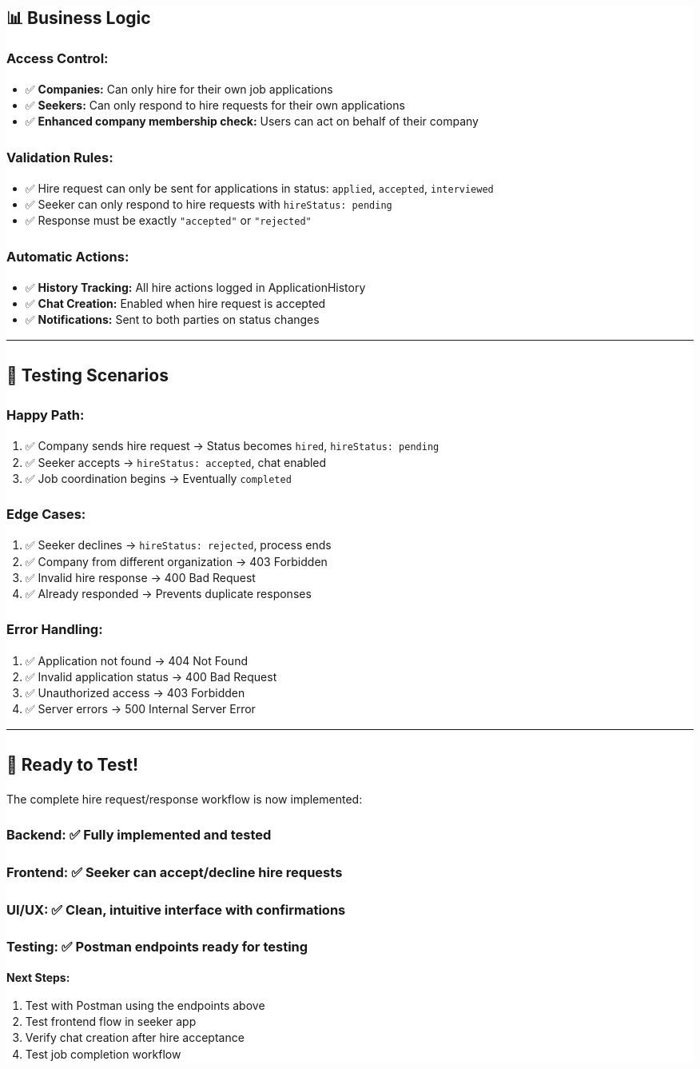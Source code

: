 ## **📊 Business Logic**

### **Access Control:**
- ✅ **Companies:** Can only hire for their own job applications
- ✅ **Seekers:** Can only respond to hire requests for their own applications
- ✅ **Enhanced company membership check:** Users can act on behalf of their company

### **Validation Rules:**
- ✅ Hire request can only be sent for applications in status: `applied`, `accepted`, `interviewed`
- ✅ Seeker can only respond to hire requests with `hireStatus: pending`
- ✅ Response must be exactly `"accepted"` or `"rejected"`

### **Automatic Actions:**
- ✅ **History Tracking:** All hire actions logged in ApplicationHistory
- ✅ **Chat Creation:** Enabled when hire request is accepted
- ✅ **Notifications:** Sent to both parties on status changes

---

## **🧪 Testing Scenarios**

### **Happy Path:**
1. ✅ Company sends hire request → Status becomes `hired`, `hireStatus: pending`
2. ✅ Seeker accepts → `hireStatus: accepted`, chat enabled
3. ✅ Job coordination begins → Eventually `completed`

### **Edge Cases:**
1. ✅ Seeker declines → `hireStatus: rejected`, process ends
2. ✅ Company from different organization → 403 Forbidden
3. ✅ Invalid hire response → 400 Bad Request
4. ✅ Already responded → Prevents duplicate responses

### **Error Handling:**
1. ✅ Application not found → 404 Not Found
2. ✅ Invalid application status → 400 Bad Request  
3. ✅ Unauthorized access → 403 Forbidden
4. ✅ Server errors → 500 Internal Server Error

---

## **🚀 Ready to Test!**

The complete hire request/response workflow is now implemented:

### **Backend:** ✅ Fully implemented and tested
### **Frontend:** ✅ Seeker can accept/decline hire requests
### **UI/UX:** ✅ Clean, intuitive interface with confirmations
### **Testing:** ✅ Postman endpoints ready for testing

**Next Steps:**
1. Test with Postman using the endpoints above
2. Test frontend flow in seeker app
3. Verify chat creation after hire acceptance
4. Test job completion workflow